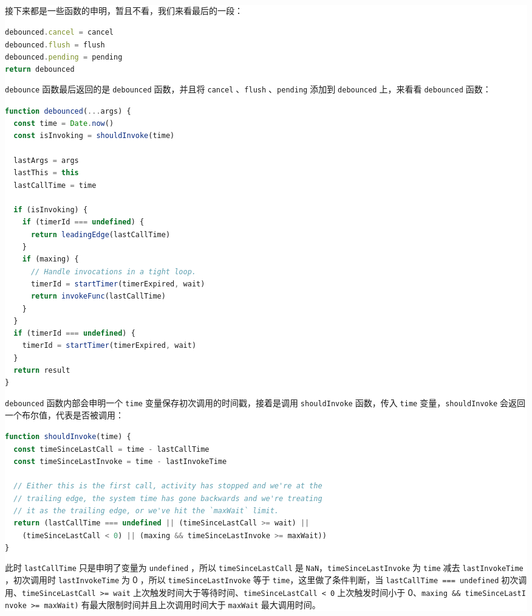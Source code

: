 接下来都是一些函数的申明，暂且不看，我们来看最后的一段：

```js
debounced.cancel = cancel
debounced.flush = flush
debounced.pending = pending
return debounced
```

`debounce` 函数最后返回的是 `debounced` 函数，并且将 `cancel` 、`flush` 、`pending` 添加到 `debounced` 上，来看看 `debounced` 函数：

```js
function debounced(...args) {
  const time = Date.now()
  const isInvoking = shouldInvoke(time)

  lastArgs = args
  lastThis = this
  lastCallTime = time

  if (isInvoking) {
    if (timerId === undefined) {
      return leadingEdge(lastCallTime)
    }
    if (maxing) {
      // Handle invocations in a tight loop.
      timerId = startTimer(timerExpired, wait)
      return invokeFunc(lastCallTime)
    }
  }
  if (timerId === undefined) {
    timerId = startTimer(timerExpired, wait)
  }
  return result
}
```

`debounced` 函数内部会申明一个 `time` 变量保存初次调用的时间戳，接着是调用 `shouldInvoke` 函数，传入 `time` 变量，`shouldInvoke` 会返回一个布尔值，代表是否被调用：

```js
function shouldInvoke(time) {
  const timeSinceLastCall = time - lastCallTime
  const timeSinceLastInvoke = time - lastInvokeTime

  // Either this is the first call, activity has stopped and we're at the
  // trailing edge, the system time has gone backwards and we're treating
  // it as the trailing edge, or we've hit the `maxWait` limit.
  return (lastCallTime === undefined || (timeSinceLastCall >= wait) ||
    (timeSinceLastCall < 0) || (maxing && timeSinceLastInvoke >= maxWait))
}
```

此时 `lastCallTime` 只是申明了变量为 `undefined` ，所以 `timeSinceLastCall` 是 `NaN`，`timeSinceLastInvoke` 为 `time` 减去 `lastInvokeTime` ，初次调用时 `lastInvokeTime` 为 0 ，所以 `timeSinceLastInvoke` 等于 `time`，这里做了条件判断，当 `lastCallTime === undefined` 初次调用、`timeSinceLastCall >= wait` 上次触发时间大于等待时间、`timeSinceLastCall < 0` 上次触发时间小于 0、`maxing && timeSinceLastInvoke >= maxWait)` 有最大限制时间并且上次调用时间大于 `maxWait` 最大调用时间。
